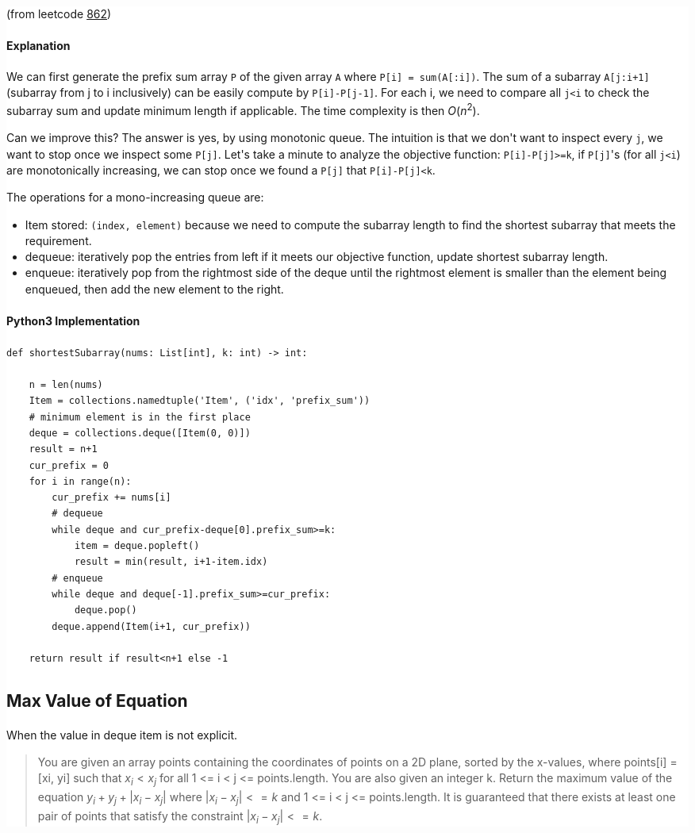 (from leetcode [862](https://leetcode.com/problems/shortest-subarray-with-sum-at-least-k/))

#### Explanation
We can first generate the prefix sum array `P` of the given array `A` where `P[i] = sum(A[:i])`. The sum of a subarray `A[j:i+1]` (subarray from j to i inclusively) can be easily compute by `P[i]-P[j-1]`. For each i, we need to compare all `j<i` to check the subarray sum and update minimum length if applicable. The time complexity is then $O(n^2)$.

Can we improve this? The answer is yes, by using monotonic queue. The intuition is that we don't want to inspect every `j`, we want to stop once we inspect some `P[j]`. Let's take a minute to analyze the objective function: `P[i]-P[j]>=k`, if `P[j]`'s (for all `j<i`) are monotonically increasing, we can stop once we found a `P[j]` that `P[i]-P[j]<k`. 

The operations for a mono-increasing queue are:
- Item stored: `(index, element)` because we need to compute the subarray length to find the shortest subarray that meets the requirement.
- dequeue: iteratively pop the entries from left if it meets our objective function, update shortest subarray length.
- enqueue: iteratively pop from the rightmost side of the deque until the rightmost element is smaller than the element being enqueued, then add the new element to the right.


#### Python3 Implementation
```python3
def shortestSubarray(nums: List[int], k: int) -> int:

    n = len(nums)
    Item = collections.namedtuple('Item', ('idx', 'prefix_sum'))
    # minimum element is in the first place
    deque = collections.deque([Item(0, 0)])
    result = n+1
    cur_prefix = 0
    for i in range(n):
        cur_prefix += nums[i]
        # dequeue
        while deque and cur_prefix-deque[0].prefix_sum>=k:
            item = deque.popleft()
            result = min(result, i+1-item.idx)
        # enqueue 
        while deque and deque[-1].prefix_sum>=cur_prefix:
            deque.pop()
        deque.append(Item(i+1, cur_prefix))
            
    return result if result<n+1 else -1
```

## Max Value of Equation
When the value in deque item is not explicit. 
> You are given an array points containing the coordinates of points on a 2D plane, sorted by the x-values, where points[i] = [xi, yi] such that $x_i < x_j$ for all 1 <= i < j <= points.length. You are also given an integer k.
Return the maximum value of the equation $y_i + y_j + |x_i - x_j|$ where $|x_i - x_j| <= k$ and 1 <= i < j <= points.length.
It is guaranteed that there exists at least one pair of points that satisfy the constraint $|x_i - x_j| <= k$.
